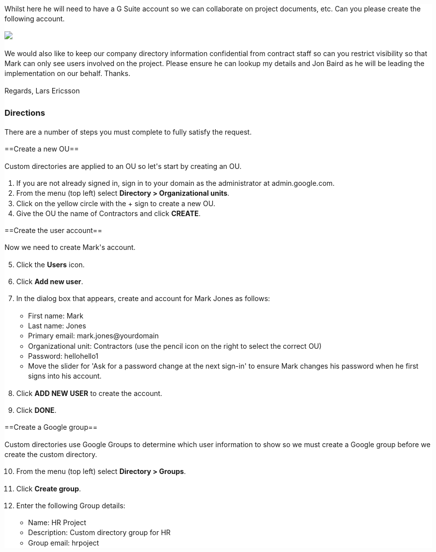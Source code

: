 Whilst here he will need to have a G Suite account so we can collaborate on project documents, etc. Can you please create the following account.

![](https://i.imgur.com/JsQ0NzQ.png)

We would also like to keep our company directory information confidential from contract staff so can you restrict visibility so that Mark can only see users involved on the project. Please ensure he can lookup my details and Jon Baird as he will be leading the implementation on our behalf. Thanks.

Regards, Lars Ericsson

### Directions

There are a number of steps you must complete to fully satisfy the request.

==Create a new OU==

Custom directories are applied to an OU so let's start by creating an OU.

1. If you are not already signed in, sign in to your domain as the administrator at admin.google.com.
2. From the menu (top left) select **Directory > Organizational units**.
3. Click on the yellow circle with the + sign to create a new OU.
4. Give the OU the name of Contractors and click **CREATE**.

==Create the user account==

Now we need to create Mark's account.

5. Click the **Users** icon.

6. Click **Add new user**.

7. In the dialog box that appears, create and account for Mark Jones as follows:
    - First name: Mark
    - Last name: Jones
    - Primary email: mark.jones@yourdomain
    - Organizational unit: Contractors (use the pencil icon on the right to select the correct OU)
    - Password: hellohello1
    - Move the slider for 'Ask for a password change at the next sign-in' to ensure Mark changes his password when he first signs into his account.
8. Click **ADD NEW USER** to create the account.

9. Click **DONE**.

==Create a Google group==

Custom directories use Google Groups to determine which user information to show so we must create a Google group before we create the custom directory.

10. From the menu (top left) select **Directory > Groups**.

11. Click **Create group**.

12. Enter the following Group details:

    - Name: HR Project
    - Description: Custom directory group for HR
    - Group email: hrpoject
